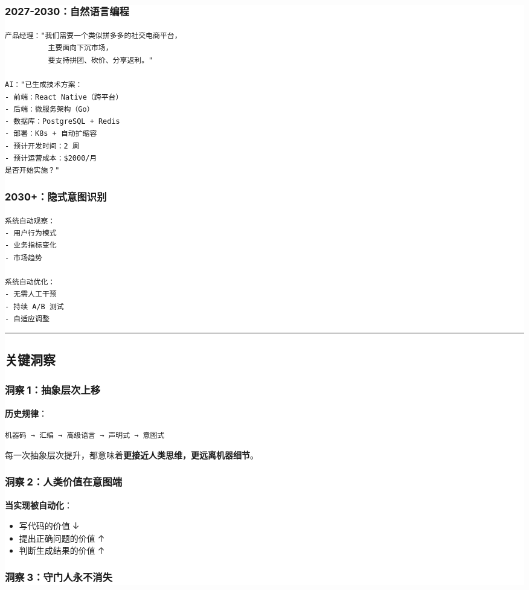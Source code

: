 ### 2027-2030：自然语言编程

```
产品经理："我们需要一个类似拼多多的社交电商平台，
          主要面向下沉市场，
          要支持拼团、砍价、分享返利。"

AI："已生成技术方案：
- 前端：React Native（跨平台）
- 后端：微服务架构（Go）
- 数据库：PostgreSQL + Redis
- 部署：K8s + 自动扩缩容
- 预计开发时间：2 周
- 预计运营成本：$2000/月
是否开始实施？"
```

### 2030+：隐式意图识别

```
系统自动观察：
- 用户行为模式
- 业务指标变化
- 市场趋势

系统自动优化：
- 无需人工干预
- 持续 A/B 测试
- 自适应调整
```

---

## 关键洞察

### 洞察 1：抽象层次上移

**历史规律**：

```
机器码 → 汇编 → 高级语言 → 声明式 → 意图式
```

每一次抽象层次提升，都意味着**更接近人类思维，更远离机器细节**。

### 洞察 2：人类价值在意图端

**当实现被自动化**：

- 写代码的价值 ↓
- 提出正确问题的价值 ↑
- 判断生成结果的价值 ↑

### 洞察 3：守门人永不消失
